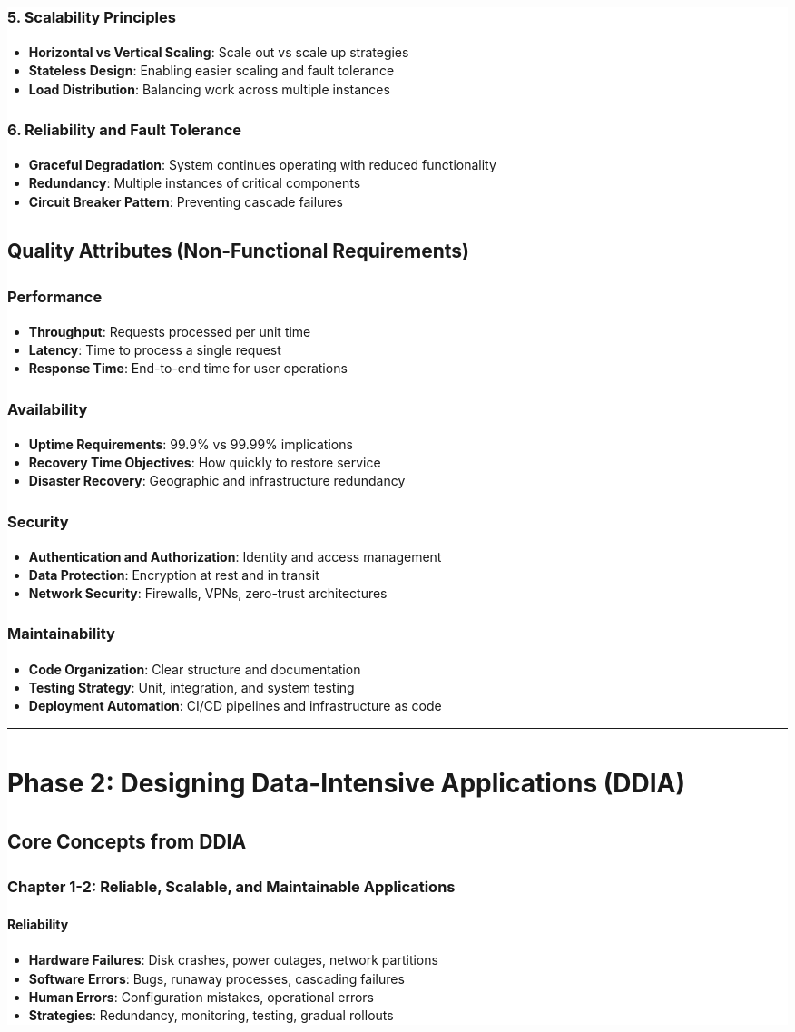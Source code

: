 ### 5. Scalability Principles
- **Horizontal vs Vertical Scaling**: Scale out vs scale up strategies
- **Stateless Design**: Enabling easier scaling and fault tolerance
- **Load Distribution**: Balancing work across multiple instances

### 6. Reliability and Fault Tolerance
- **Graceful Degradation**: System continues operating with reduced functionality
- **Redundancy**: Multiple instances of critical components
- **Circuit Breaker Pattern**: Preventing cascade failures

## Quality Attributes (Non-Functional Requirements)

### Performance
- **Throughput**: Requests processed per unit time
- **Latency**: Time to process a single request
- **Response Time**: End-to-end time for user operations

### Availability
- **Uptime Requirements**: 99.9% vs 99.99% implications
- **Recovery Time Objectives**: How quickly to restore service
- **Disaster Recovery**: Geographic and infrastructure redundancy

### Security
- **Authentication and Authorization**: Identity and access management
- **Data Protection**: Encryption at rest and in transit
- **Network Security**: Firewalls, VPNs, zero-trust architectures

### Maintainability
- **Code Organization**: Clear structure and documentation
- **Testing Strategy**: Unit, integration, and system testing
- **Deployment Automation**: CI/CD pipelines and infrastructure as code

---

# Phase 2: Designing Data-Intensive Applications (DDIA)

## Core Concepts from DDIA

### Chapter 1-2: Reliable, Scalable, and Maintainable Applications

#### Reliability
- **Hardware Failures**: Disk crashes, power outages, network partitions
- **Software Errors**: Bugs, runaway processes, cascading failures
- **Human Errors**: Configuration mistakes, operational errors
- **Strategies**: Redundancy, monitoring, testing, gradual rollouts
